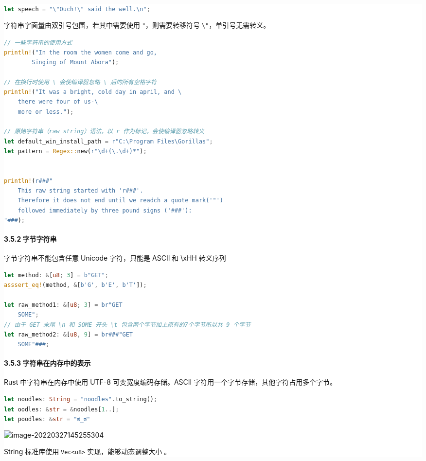 ```rust
let speech = "\"Ouch!\" said the well.\n";
```

字符串字面量由双引号包围，若其中需要使用 `"`，则需要转移符号 `\"`，单引号无需转义。

```rust
// 一些字符串的使用方式
println!("In the room the women come and go,
    	Singing of Mount Abora");

// 在换行时使用 \ 会使编译器忽略 \ 后的所有空格字符
println!("It was a bright, cold day in april, and \
    there were four of us-\
    more or less.");

// 原始字符串（raw string）语法，以 r 作为标记，会使编译器忽略转义
let default_win_install_path = r"C:\Program Files\Gorillas";
let pattern = Regex::new(r"\d+(\.\d+)*");


println!(r###"
	This raw string started with 'r###'.
    Therefore it does not end until we readch a quote mark('"')
    followed immediately by three pound signs ('###'):
"###);
```

#### 3.5.2 字节字符串

字节字符串不能包含任意 Unicode 字符，只能是 ASCII 和 \xHH 转义序列

```rust
let method: &[u8; 3] = b"GET";
asssert_eq!(method, &[b'G', b'E', b'T']);

let raw_method1: &[u8; 3] = br"GET
	SOME";
// 由于 GET 末尾 \n 和 SOME 开头 \t 包含两个字节加上原有的7个字节所以共 9 个字节
let raw_method2: &[u8, 9] = br###"GET
	SOME"###;
```

#### 3.5.3 字符串在内存中的表示

Rust 中字符串在内存中使用 UTF-8 可变宽度编码存储。ASCII 字符用一个字节存储，其他字符占用多个字节。

```rust
let noodles: String = "noodles".to_string();
let oodles: &str = &noodles[1..];
let poodles: &str = "ಠ_ಠ"
```

![image-20220327145255304](/img/image-20220327145255304.png)

String 标准库使用 `Vec<u8>` 实现，能够动态调整大小 。
